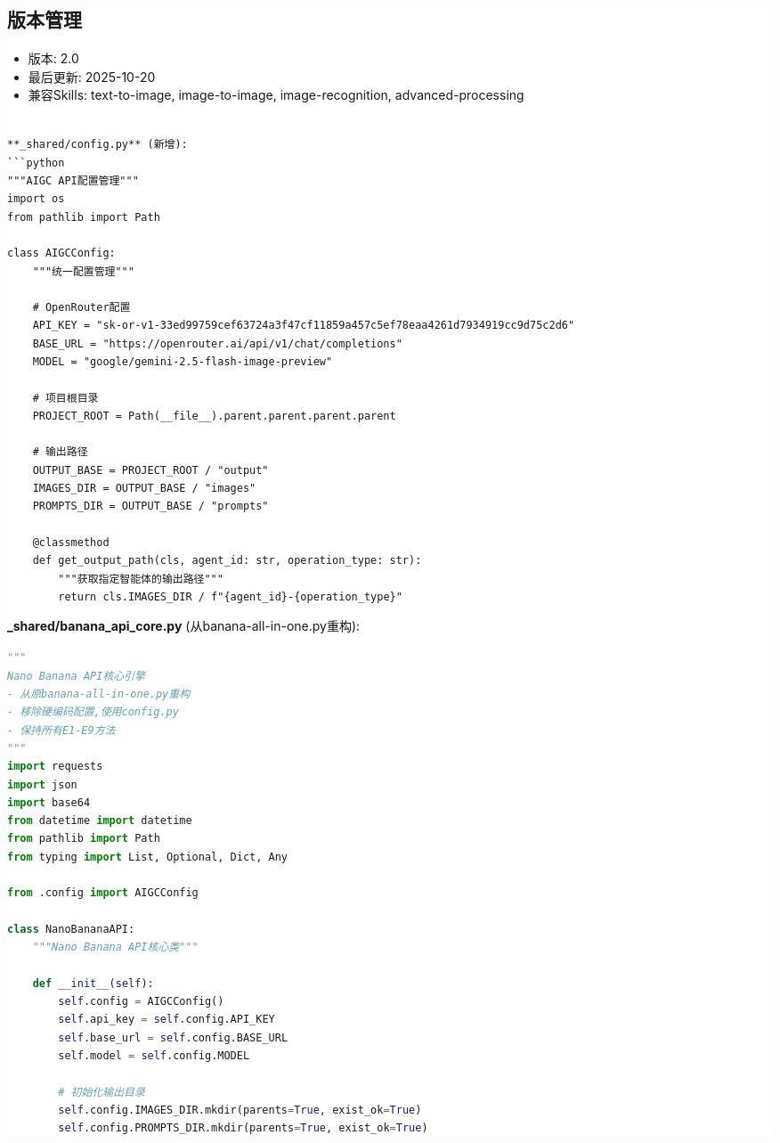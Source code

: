 ## 版本管理

- 版本: 2.0
- 最后更新: 2025-10-20
- 兼容Skills: text-to-image, image-to-image, image-recognition, advanced-processing
```

**_shared/config.py** (新增):
```python
"""AIGC API配置管理"""
import os
from pathlib import Path

class AIGCConfig:
    """统一配置管理"""

    # OpenRouter配置
    API_KEY = "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"
    BASE_URL = "https://openrouter.ai/api/v1/chat/completions"
    MODEL = "google/gemini-2.5-flash-image-preview"

    # 项目根目录
    PROJECT_ROOT = Path(__file__).parent.parent.parent.parent

    # 输出路径
    OUTPUT_BASE = PROJECT_ROOT / "output"
    IMAGES_DIR = OUTPUT_BASE / "images"
    PROMPTS_DIR = OUTPUT_BASE / "prompts"

    @classmethod
    def get_output_path(cls, agent_id: str, operation_type: str):
        """获取指定智能体的输出路径"""
        return cls.IMAGES_DIR / f"{agent_id}-{operation_type}"
```

**_shared/banana_api_core.py** (从banana-all-in-one.py重构):
```python
"""
Nano Banana API核心引擎
- 从原banana-all-in-one.py重构
- 移除硬编码配置,使用config.py
- 保持所有E1-E9方法
"""
import requests
import json
import base64
from datetime import datetime
from pathlib import Path
from typing import List, Optional, Dict, Any

from .config import AIGCConfig

class NanoBananaAPI:
    """Nano Banana API核心类"""

    def __init__(self):
        self.config = AIGCConfig()
        self.api_key = self.config.API_KEY
        self.base_url = self.config.BASE_URL
        self.model = self.config.MODEL

        # 初始化输出目录
        self.config.IMAGES_DIR.mkdir(parents=True, exist_ok=True)
        self.config.PROMPTS_DIR.mkdir(parents=True, exist_ok=True)
```